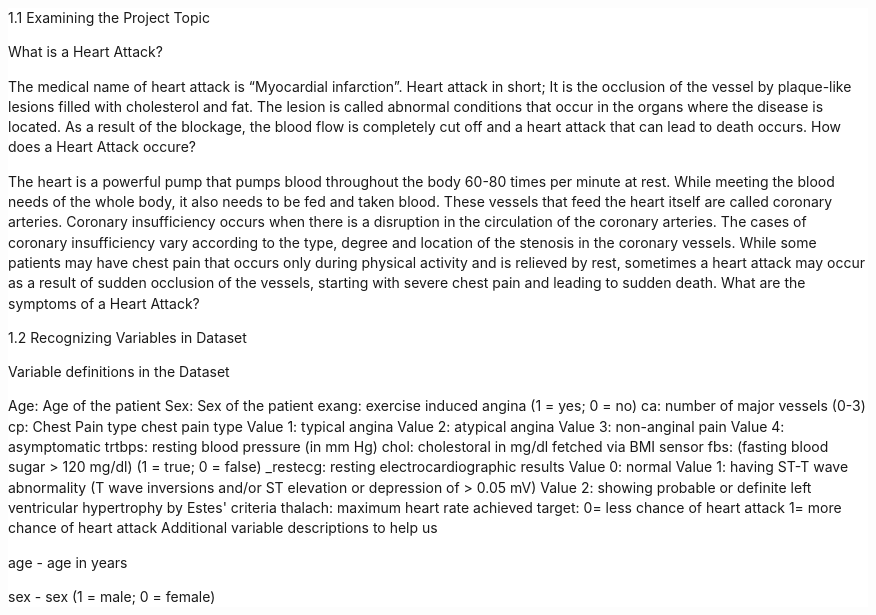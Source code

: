 1.1 Examining the Project Topic 

What is a Heart Attack?


The medical name of heart attack is “Myocardial infarction”.
Heart attack in short; It is the occlusion of the vessel by plaque-like lesions filled with cholesterol and fat.
The lesion is called abnormal conditions that occur in the organs where the disease is located.
As a result of the blockage, the blood flow is completely cut off and a heart attack that can lead to death occurs.
How does a Heart Attack occure?


The heart is a powerful pump that pumps blood throughout the body 60-80 times per minute at rest.
While meeting the blood needs of the whole body, it also needs to be fed and taken blood.
These vessels that feed the heart itself are called coronary arteries.
Coronary insufficiency occurs when there is a disruption in the circulation of the coronary arteries.
The cases of coronary insufficiency vary according to the type, degree and location of the stenosis in the coronary vessels.
While some patients may have chest pain that occurs only during physical activity and is relieved by rest, sometimes a heart attack may occur as a result of sudden occlusion of the vessels, starting with severe chest pain and leading to sudden death.
What are the symptoms of a Heart Attack?


1.2 Recognizing Variables in Dataset

Variable definitions in the Dataset

Age: Age of the patient
Sex: Sex of the patient
exang: exercise induced angina (1 = yes; 0 = no)
ca: number of major vessels (0-3)
cp: Chest Pain type chest pain type
Value 1: typical angina
Value 2: atypical angina
Value 3: non-anginal pain
Value 4: asymptomatic
trtbps: resting blood pressure (in mm Hg)
chol: cholestoral in mg/dl fetched via BMI sensor
fbs: (fasting blood sugar > 120 mg/dl) (1 = true; 0 = false)
_restecg: resting electrocardiographic results
Value 0: normal
Value 1: having ST-T wave abnormality (T wave inversions and/or ST elevation or depression of > 0.05 mV)
Value 2: showing probable or definite left ventricular hypertrophy by Estes' criteria
thalach: maximum heart rate achieved
target: 0= less chance of heart attack 1= more chance of heart attack
Additional variable descriptions to help us

age - age in years

sex - sex (1 = male; 0 = female)
